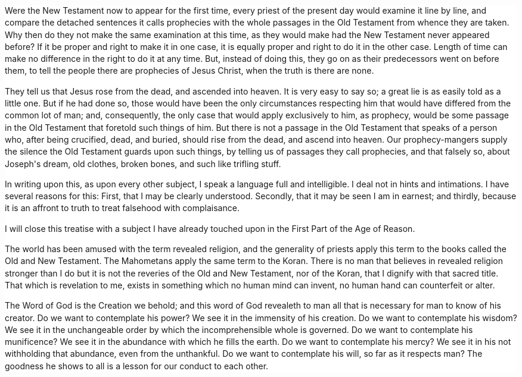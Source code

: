  
 <p>     Were the New Testament now to appear for the first time, every
 priest of the present day would examine it line by line, and
 compare the detached sentences it calls prophecies with the whole
 passages in the Old Testament from whence they are taken. Why then
 do they not make the same examination at this time, as they would
 make had the New Testament never appeared before? If it be proper
 and right to make it in one case, it is equally proper and right to
 do it in the other case. Length of time can make no difference in
 the right to do it at any time. But, instead of doing this, they go
 on as their predecessors went on before them, to tell the people
 there are prophecies of Jesus Christ, when the truth is there are
 none.</p>
 
 <p>     They tell us that Jesus rose from the dead, and ascended into
 heaven. It is very easy to say so; a great lie is as easily told as
 a little one. But if he had done so, those would have been the only
 circumstances respecting him that would have differed from the
 common lot of man; and, consequently, the only case that would
 apply exclusively to him, as prophecy, would be some passage in the
 Old Testament that foretold such things of him. But there is not a
 passage in the Old Testament that speaks of a person who, after
 being crucified, dead, and buried, should rise from the dead, and
 ascend into heaven. Our prophecy-mangers supply the silence the Old
 Testament guards upon such things, by telling us of passages they
 call prophecies, and that falsely so, about Joseph's dream, old
 clothes, broken bones, and such like trifling stuff.</p>
 
 <p>     In writing upon this, as upon every other subject, I speak a
 language full and intelligible. I deal not in hints and
 intimations. I have several reasons for this: First, that I may be
 clearly understood. Secondly, that it may be seen I am in earnest;
 and thirdly, because it is an affront to truth to treat falsehood
 with complaisance.</p>
 
 <p>     I will close this treatise with a subject I have already
 touched upon in the First Part of the Age of Reason.</p>
 
 <p>     The world has been amused with the term revealed religion, and
 the generality of priests apply this term to the books called the
 Old and New Testament. The Mahometans apply the same term to the
 Koran. There is no man that believes in revealed religion stronger
 than I do but it is not the reveries of the Old and New Testament,
 nor of the Koran, that I dignify with that sacred title. That which
 is revelation to me, exists in something which no human mind can
 invent, no human hand can counterfeit or alter.</p>
 
 <p>     The Word of God is the Creation we behold; and this word of
 God revealeth to man all that is necessary for man to know of his
 creator. Do we want to contemplate his power? We see it in the
 immensity of his creation. Do we want to contemplate his wisdom? We
 see it in the unchangeable order by which the incomprehensible
 whole is governed. Do we want to contemplate his munificence? We
 see it in the abundance with which he fills the earth. Do we want
 to contemplate his mercy? We see it in his not withholding that
 abundance, even from the unthankful. Do we want to contemplate his
 will, so far as it respects man? The goodness he shows to all is a
 lesson for our conduct to each other.</p>
 